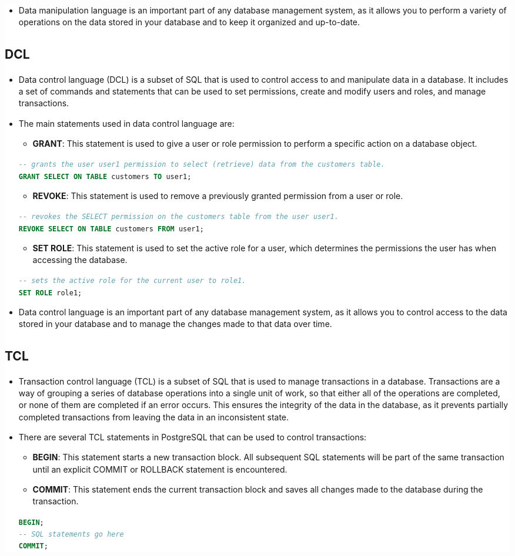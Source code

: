 * Data manipulation language is an important part of any database management system, as it allows you to perform a variety of operations on the data stored in your database and to keep it organized and up-to-date.

## DCL

* Data control language (DCL) is a subset of SQL that is used to control access to and manipulate data in a database. It includes a set of commands and statements that can be used to set permissions, create and modify users and roles, and manage transactions.

* The main statements used in data control language are:

    * **GRANT**: This statement is used to give a user or role permission to perform a specific action on a database object.
    ```sql
    -- grants the user user1 permission to select (retrieve) data from the customers table.
    GRANT SELECT ON TABLE customers TO user1;
    ```

    * **REVOKE**: This statement is used to remove a previously granted permission from a user or role.
    ```sql
    -- revokes the SELECT permission on the customers table from the user user1.
    REVOKE SELECT ON TABLE customers FROM user1;
    ```

    * **SET ROLE**: This statement is used to set the active role for a user, which determines the permissions the user has when accessing the database.
    ```sql
    -- sets the active role for the current user to role1.
    SET ROLE role1;
    ```

* Data control language is an important part of any database management system, as it allows you to control access to the data stored in your database and to manage the changes made to that data over time.

## TCL

* Transaction control language (TCL) is a subset of SQL that is used to manage transactions in a database. Transactions are a way of grouping a series of database operations into a single unit of work, so that either all of the operations are completed, or none of them are completed if an error occurs. This ensures the integrity of the data in the database, as it prevents partially completed transactions from leaving the data in an inconsistent state.

* There are several TCL statements in PostgreSQL that can be used to control transactions:

    * **BEGIN**: This statement starts a new transaction block. All subsequent SQL statements will be part of the same transaction until an explicit COMMIT or ROLLBACK statement is encountered.

    * **COMMIT**: This statement ends the current transaction block and saves all changes made to the database during the transaction.

    ```sql
    BEGIN;
    -- SQL statements go here
    COMMIT;
    ```
